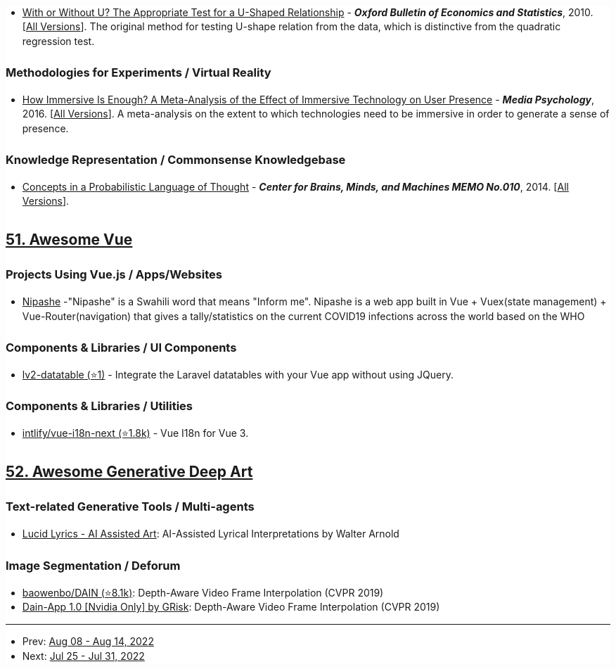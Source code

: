*   [With or Without U? The Appropriate Test for a U-Shaped Relationship](https://mpra.ub.uni-muenchen.de/4823/1/MPRA_paper_4823.pdf) - ***Oxford Bulletin of Economics and Statistics***, 2010. \[[All Versions](https://scholar.google.com/scholar?cluster=1574723532506536904\&hl=en\&as_sdt=0,5)]. The original method for testing U-shape relation from the data, which is distinctive from the quadratic regression test.

### Methodologies for Experiments / Virtual Reality

*   [How Immersive Is Enough? A Meta-Analysis of the Effect of Immersive Technology on User Presence](https://stanfordvr.com/mm/2015/cummings-mp-how-immersive.pdf) - ***Media Psychology***, 2016. \[[All Versions](https://scholar.google.com/scholar?cluster=9218122072360464558\&hl=en\&as_sdt=0,5)]. A meta-analysis on the extent to which technologies need to be immersive in order to generate a sense of presence.

### Knowledge Representation / Commonsense Knowledgebase

*   [Concepts in a Probabilistic Language of Thought](http://cbmm-dev.mit.edu/sites/default/files/publications/CBMM-Memo-010.pdf) - ***Center for Brains, Minds, and Machines MEMO No.010***, 2014. \[[All Versions](https://scholar.google.com/scholar?oi=bibs\&hl=en\&cluster=14593712389828476130)].

## [51. Awesome Vue](/content/vuejs/awesome-vue/week/README.md)

### Projects Using Vue.js / Apps/Websites

*   [Nipashe](https://nipashe.netlify.app/) -"Nipashe" is a Swahili word that means "Inform me". Nipashe is a web app built in Vue + Vuex(state management) + Vue-Router(navigation) that gives a tally/statistics on the current COVID19 infections across the world based on the WHO

### Components & Libraries / UI Components

*   [lv2-datatable (⭐1)](https://github.com/HELMAB/lv2-datatable) - Integrate the Laravel datatables with your Vue app without using JQuery.

### Components & Libraries / Utilities

*   [intlify/vue-i18n-next (⭐1.8k)](https://github.com/intlify/vue-i18n-next) - Vue I18n for Vue 3.

## [52. Awesome Generative Deep Art](/content/filipecalegario/awesome-generative-deep-art/week/README.md)

### Text-related Generative Tools / Multi-agents

*   [Lucid Lyrics - AI Assisted Art](https://www.lucidlyricsart.com/): AI-Assisted Lyrical Interpretations by Walter Arnold

### Image Segmentation / Deforum

*   [baowenbo/DAIN (⭐8.1k)](https://github.com/baowenbo/DAIN): Depth-Aware Video Frame Interpolation (CVPR 2019)
*   [Dain-App 1.0 \[Nvidia Only\] by GRisk](https://grisk.itch.io/dain-app): Depth-Aware Video Frame Interpolation (CVPR 2019)

---

- Prev: [Aug 08 - Aug 14, 2022](/content/2022/32/README.md)
- Next: [Jul 25 - Jul 31, 2022](/content/2022/30/README.md)